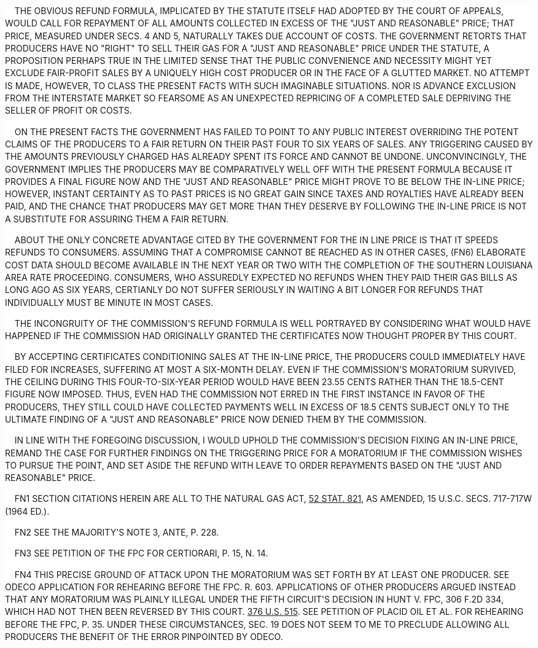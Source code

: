     THE OBVIOUS REFUND FORMULA, IMPLICATED BY THE STATUTE ITSELF HAD ADOPTED BY THE COURT OF APPEALS, WOULD CALL FOR REPAYMENT OF ALL AMOUNTS COLLECTED IN EXCESS OF THE "JUST AND REASONABLE" PRICE; THAT PRICE, MEASURED UNDER SECS. 4 AND 5, NATURALLY TAKES DUE ACCOUNT OF COSTS.  THE GOVERNMENT RETORTS THAT PRODUCERS HAVE NO "RIGHT" TO SELL THEIR GAS FOR A "JUST AND REASONABLE" PRICE UNDER THE STATUTE, A PROPOSITION PERHAPS TRUE IN THE LIMITED SENSE THAT THE PUBLIC CONVENIENCE AND NECESSITY MIGHT YET EXCLUDE FAIR-PROFIT SALES BY A UNIQUELY HIGH COST PRODUCER OR IN THE FACE OF A GLUTTED MARKET.  NO ATTEMPT IS MADE, HOWEVER, TO CLASS THE PRESENT FACTS WITH SUCH IMAGINABLE SITUATIONS.  NOR IS ADVANCE EXCLUSION FROM THE INTERSTATE MARKET SO FEARSOME AS AN UNEXPECTED REPRICING OF A COMPLETED SALE DEPRIVING THE SELLER OF PROFIT OR COSTS.

    ON THE PRESENT FACTS THE GOVERNMENT HAS FAILED TO POINT TO ANY PUBLIC INTEREST OVERRIDING THE POTENT CLAIMS OF THE PRODUCERS TO A FAIR RETURN ON THEIR PAST FOUR TO SIX YEARS OF SALES.  ANY TRIGGERING CAUSED BY THE AMOUNTS PREVIOUSLY CHARGED HAS ALREADY SPENT ITS FORCE AND CANNOT BE UNDONE.  UNCONVINCINGLY, THE GOVERNMENT IMPLIES THE PRODUCERS MAY BE COMPARATIVELY WELL OFF WITH THE PRESENT FORMULA BECAUSE IT PROVIDES A FINAL FIGURE NOW AND THE "JUST AND REASONABLE" PRICE MIGHT PROVE TO BE BELOW THE IN-LINE PRICE; HOWEVER, INSTANT CERTAINTY AS TO PAST PRICES IS NO GREAT GAIN SINCE TAXES AND ROYALTIES HAVE ALREADY BEEN PAID, AND THE CHANCE THAT PRODUCERS MAY GET MORE THAN THEY DESERVE BY FOLLOWING THE IN-LINE PRICE IS NOT A SUBSTITUTE FOR ASSURING THEM A FAIR RETURN.

    ABOUT THE ONLY CONCRETE ADVANTAGE CITED BY THE GOVERNMENT FOR THE IN LINE PRICE IS THAT IT SPEEDS REFUNDS TO CONSUMERS.  ASSUMING THAT A COMPROMISE CANNOT BE REACHED AS IN OTHER CASES, (FN6) ELABORATE COST DATA SHOULD BECOME AVAILABLE IN THE NEXT YEAR OR TWO WITH THE COMPLETION OF THE SOUTHERN LOUISIANA AREA RATE PROCEEDING.  CONSUMERS, WHO ASSUREDLY EXPECTED NO REFUNDS WHEN THEY PAID THEIR GAS BILLS AS LONG AGO AS SIX YEARS, CERTIANLY DO NOT SUFFER SERIOUSLY IN WAITING A BIT LONGER FOR REFUNDS THAT INDIVIDUALLY MUST BE MINUTE IN MOST CASES.

    THE INCONGRUITY OF THE COMMISSION'S REFUND FORMULA IS WELL PORTRAYED BY CONSIDERING WHAT WOULD HAVE HAPPENED IF THE COMMISSION HAD ORIGINALLY GRANTED THE CERTIFICATES NOW THOUGHT PROPER BY THIS COURT.

    BY ACCEPTING CERTIFICATES CONDITIONING SALES AT THE IN-LINE PRICE, THE PRODUCERS COULD IMMEDIATELY HAVE FILED FOR INCREASES, SUFFERING AT MOST A SIX-MONTH DELAY.  EVEN IF THE COMMISSION'S MORATORIUM SURVIVED, THE CEILING DURING THIS FOUR-TO-SIX-YEAR PERIOD WOULD HAVE BEEN 23.55 CENTS RATHER THAN THE 18.5-CENT FIGURE NOW IMPOSED.  THUS, EVEN HAD THE COMMISSION NOT ERRED IN THE FIRST INSTANCE IN FAVOR OF THE PRODUCERS, THEY STILL COULD HAVE COLLECTED PAYMENTS WELL IN EXCESS OF 18.5 CENTS SUBJECT ONLY TO THE ULTIMATE FINDING OF A "JUST AND REASONABLE" PRICE NOW DENIED THEM BY THE COMMISSION.

    IN LINE WITH THE FOREGOING DISCUSSION, I WOULD UPHOLD THE COMMISSION'S DECISION FIXING AN IN-LINE PRICE, REMAND THE CASE FOR FURTHER FINDINGS ON THE TRIGGERING PRICE FOR A MORATORIUM IF THE COMMISSION WISHES TO PURSUE THE POINT, AND SET ASIDE THE REFUND WITH LEAVE TO ORDER REPAYMENTS BASED ON THE "JUST AND REASONABLE" PRICE.

    FN1  SECTION CITATIONS HEREIN ARE ALL TO THE NATURAL GAS ACT, [52 STAT. 821][/us/stat/52/821], AS AMENDED, 15 U.S.C. SECS. 717-717W (1964 ED.).

    FN2  SEE THE MAJORITY'S NOTE 3, ANTE, P. 228.

    FN3  SEE PETITION OF THE FPC FOR CERTIORARI, P. 15, N. 14.

    FN4  THIS PRECISE GROUND OF ATTACK UPON THE MORATORIUM WAS SET FORTH BY AT LEAST ONE PRODUCER.  SEE ODECO APPLICATION FOR REHEARING BEFORE THE FPC.  R. 603.  APPLICATIONS OF OTHER PRODUCERS ARGUED INSTEAD THAT ANY MORATORIUM WAS PLAINLY ILLEGAL UNDER THE FIFTH CIRCUIT'S DECISION IN HUNT V. FPC, 306 F.2D 334, WHICH HAD NOT THEN BEEN REVERSED BY THIS COURT.  [376 U.S. 515][/us/courts/scotus/usReporter/376/515].  SEE PETITION OF PLACID OIL ET AL. FOR REHEARING BEFORE THE FPC, P. 35.  UNDER THESE CIRCUMSTANCES, SEC. 19 DOES NOT SEEM TO ME TO PRECLUDE ALLOWING ALL PRODUCERS THE BENEFIT OF THE ERROR PINPOINTED BY ODECO.


[/us/courts/scotus/usReporter/382/223]: https://publicdocs.github.io/go/links?ns=uslm-x&ref=%2Fus%2Fcourts%2Fscotus%2FusReporter%2F382%2F223
[/us/courts/scotus/usReporter/360/378]: https://publicdocs.github.io/go/links?ns=uslm-x&ref=%2Fus%2Fcourts%2Fscotus%2FusReporter%2F360%2F378
[/us/courts/scotus/usReporter/361/195]: https://publicdocs.github.io/go/links?ns=uslm-x&ref=%2Fus%2Fcourts%2Fscotus%2FusReporter%2F361%2F195
[/us/courts/scotus/usReporter/360/378]: https://publicdocs.github.io/go/links?ns=uslm-x&ref=%2Fus%2Fcourts%2Fscotus%2FusReporter%2F360%2F378
[/us/stat/52/824]: https://publicdocs.github.io/go/links?ns=uslm&ref=%2Fus%2Fstat%2F52%2F824
[/us/usc/t15/s717]: https://publicdocs.github.io/go/links?ns=uslm&ref=%2Fus%2Fusc%2Ft15%2Fs717
[/us/courts/scotus/usReporter/380/931]: https://publicdocs.github.io/go/links?ns=uslm-x&ref=%2Fus%2Fcourts%2Fscotus%2FusReporter%2F380%2F931
[/us/stat/52/823]: https://publicdocs.github.io/go/links?ns=uslm&ref=%2Fus%2Fstat%2F52%2F823
[/us/usc/t15/s717]: https://publicdocs.github.io/go/links?ns=uslm&ref=%2Fus%2Fusc%2Ft15%2Fs717
[/us/courts/scotus/usReporter/360/378]: https://publicdocs.github.io/go/links?ns=uslm-x&ref=%2Fus%2Fcourts%2Fscotus%2FusReporter%2F360%2F378
[/us/courts/scotus/usReporter/376/515]: https://publicdocs.github.io/go/links?ns=uslm-x&ref=%2Fus%2Fcourts%2Fscotus%2FusReporter%2F376%2F515
[/us/courts/scotus/usReporter/377/33]: https://publicdocs.github.io/go/links?ns=uslm-x&ref=%2Fus%2Fcourts%2Fscotus%2FusReporter%2F377%2F33
[/us/courts/scotus/usReporter/320/591]: https://publicdocs.github.io/go/links?ns=uslm-x&ref=%2Fus%2Fcourts%2Fscotus%2FusReporter%2F320%2F591
[/us/courts/scotus/usReporter/332/194]: https://publicdocs.github.io/go/links?ns=uslm-x&ref=%2Fus%2Fcourts%2Fscotus%2FusReporter%2F332%2F194
[/us/courts/scotus/usReporter/371/145]: https://publicdocs.github.io/go/links?ns=uslm-x&ref=%2Fus%2Fcourts%2Fscotus%2FusReporter%2F371%2F145
[/us/courts/scotus/usReporter/373/294]: https://publicdocs.github.io/go/links?ns=uslm-x&ref=%2Fus%2Fcourts%2Fscotus%2FusReporter%2F373%2F294
[/us/courts/scotus/usReporter/377/33]: https://publicdocs.github.io/go/links?ns=uslm-x&ref=%2Fus%2Fcourts%2Fscotus%2FusReporter%2F377%2F33
[/us/stat/52/822]: https://publicdocs.github.io/go/links?ns=uslm&ref=%2Fus%2Fstat%2F52%2F822
[/us/usc/t15/s717]: https://publicdocs.github.io/go/links?ns=uslm&ref=%2Fus%2Fusc%2Ft15%2Fs717
[/us/courts/scotus/usReporter/373/294]: https://publicdocs.github.io/go/links?ns=uslm-x&ref=%2Fus%2Fcourts%2Fscotus%2FusReporter%2F373%2F294
[/us/courts/scotus/usReporter/377/33]: https://publicdocs.github.io/go/links?ns=uslm-x&ref=%2Fus%2Fcourts%2Fscotus%2FusReporter%2F377%2F33
[/us/courts/scotus/usReporter/376/515]: https://publicdocs.github.io/go/links?ns=uslm-x&ref=%2Fus%2Fcourts%2Fscotus%2FusReporter%2F376%2F515
[/us/stat/52/821]: https://publicdocs.github.io/go/links?ns=uslm&ref=%2Fus%2Fstat%2F52%2F821
[/us/courts/scotus/usReporter/376/515]: https://publicdocs.github.io/go/links?ns=uslm-x&ref=%2Fus%2Fcourts%2Fscotus%2FusReporter%2F376%2F515